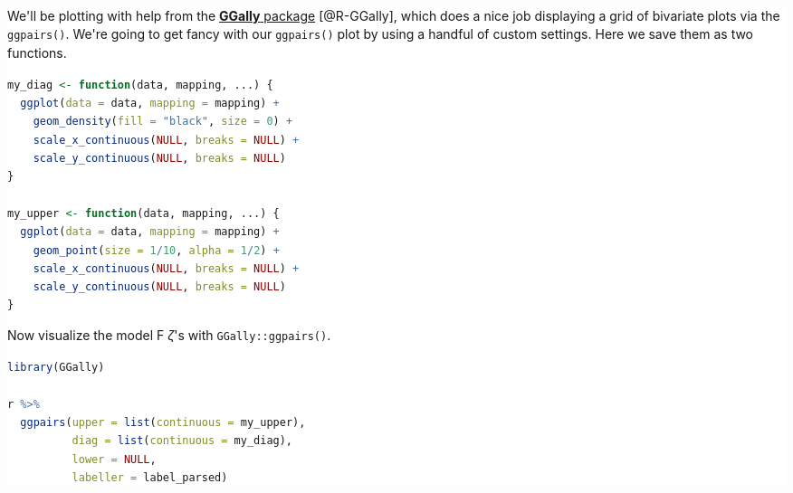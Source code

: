 We'll be plotting with help from the [**GGally** package](https://CRAN.R-project.org/package=GGally) [@R-GGally], which does a nice job displaying a grid of bivariate plots via the `ggpairs()`. We're going to get fancy with our `ggpairs()` plot by using a handful of custom settings. Here we save them as two functions.


```r
my_diag <- function(data, mapping, ...) {
  ggplot(data = data, mapping = mapping) + 
    geom_density(fill = "black", size = 0) +
    scale_x_continuous(NULL, breaks = NULL) +
    scale_y_continuous(NULL, breaks = NULL)
}

my_upper <- function(data, mapping, ...) {
  ggplot(data = data, mapping = mapping) + 
    geom_point(size = 1/10, alpha = 1/2) +
    scale_x_continuous(NULL, breaks = NULL) +
    scale_y_continuous(NULL, breaks = NULL)
}
```

Now visualize the model F $\zeta$'s with `GGally::ggpairs()`.


```r
library(GGally)

r %>% 
  ggpairs(upper = list(continuous = my_upper),
          diag = list(continuous = my_diag),
          lower = NULL,
          labeller = label_parsed)
```
